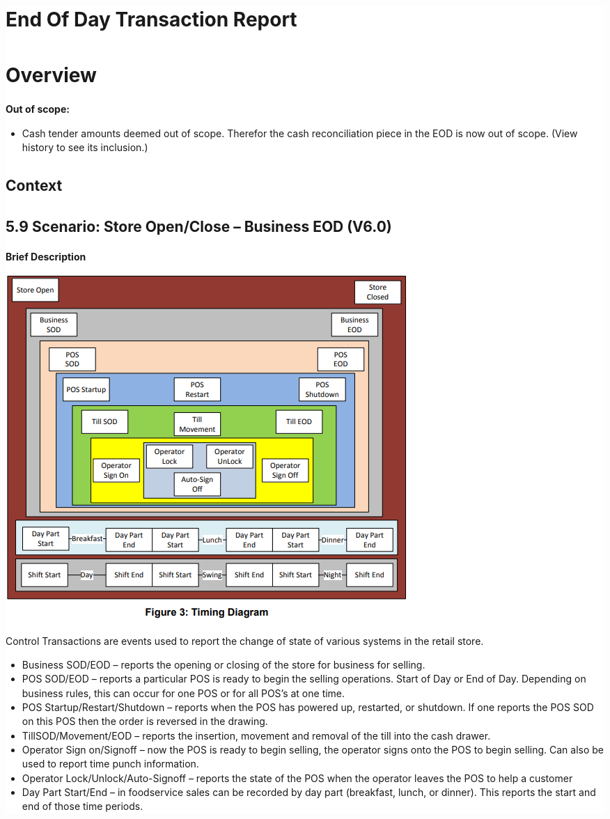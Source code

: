 # End Of Day Transaction Report

# Overview

 

**Out of scope:**

- Cash tender amounts deemed out of scope. Therefor the cash reconciliation piece in the EOD is now out of scope. (View history to see its inclusion.)

 

## Context

## 5.9 Scenario: Store Open/Close – Business EOD (V6.0)

**Brief Description**

![](..\img\Eod.png)

Control Transactions are events used to report the change of state of various systems in the retail store.

- Business SOD/EOD – reports the opening or closing of the store for business for selling. 
- POS SOD/EOD – reports a particular POS is ready to begin the selling operations. Start of Day or End of Day. Depending on business rules, this can occur for one POS or for all POS’s at one time. 
- POS Startup/Restart/Shutdown – reports when the POS has powered up, restarted, or shutdown. If one reports the POS SOD on this POS then the order is reversed in the drawing. 
- TillSOD/Movement/EOD – reports the insertion, movement and removal of the till into the cash drawer.
- Operator Sign on/Signoff – now the POS is ready to begin selling, the operator signs onto the POS to begin selling. Can also be used to report time punch information. 
- Operator Lock/Unlock/Auto-Signoff – reports the state of the POS when the operator leaves the POS to help a customer
- Day Part Start/End – in foodservice sales can be recorded by day part (breakfast, lunch, or dinner). This reports the start and end of those time periods. 
